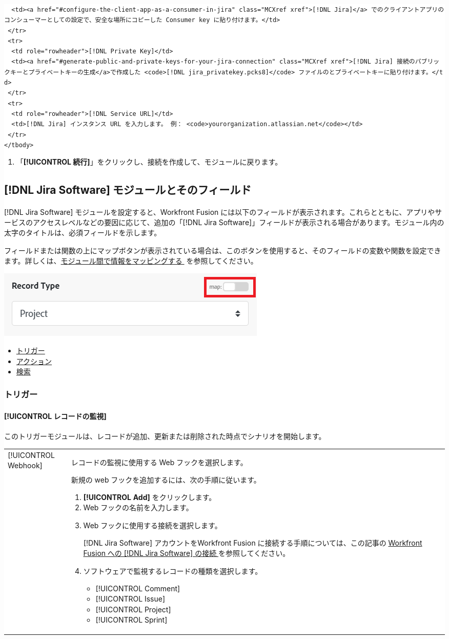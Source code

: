       <td><a href="#configure-the-client-app-as-a-consumer-in-jira" class="MCXref xref">[!DNL Jira]</a> でのクライアントアプリのコンシューマーとしての設定で、安全な場所にコピーした Consumer key に貼り付けます。</td> 
     </tr> 
     <tr> 
      <td role="rowheader">[!DNL Private Key]</td> 
      <td><a href="#generate-public-and-private-keys-for-your-jira-connection" class="MCXref xref">[!DNL Jira] 接続のパブリックキーとプライベートキーの生成</a>で作成した <code>[!DNL jira_privatekey.pcks8]</code> ファイルのとプライベートキーに貼り付けます。</td> 
     </tr> 
     <tr> 
      <td role="rowheader">[!DNL Service URL]</td> 
      <td>[!DNL Jira] インスタンス URL を入力します。 例： <code>yourorganization.atlassian.net</code></td> 
     </tr> 
    </tbody> 
   </table>

1. 「**[!UICONTROL 続行]**」をクリックし、接続を作成して、モジュールに戻ります。

## [!DNL Jira Software] モジュールとそのフィールド

[!DNL Jira Software] モジュールを設定すると、Workfront Fusion には以下のフィールドが表示されます。これらとともに、アプリやサービスのアクセスレベルなどの要因に応じて、追加の「[!DNL Jira Software]」フィールドが表示される場合があります。モジュール内の太字のタイトルは、必須フィールドを示します。

フィールドまたは関数の上にマップボタンが表示されている場合は、このボタンを使用すると、そのフィールドの変数や関数を設定できます。詳しくは、[&#x200B; モジュール間で情報をマッピングする &#x200B;](/help/workfront-fusion/create-scenarios/map-data/map-data-from-one-to-another.md) を参照してください。

![&#x200B; マップ切り替え &#x200B;](/help/workfront-fusion/references/apps-and-modules/assets/map-toggle-350x74.png)

* [トリガー](#triggers)
* [アクション](#actions)
* [検索](#searches)

### トリガー

#### [!UICONTROL レコードの監視]

このトリガーモジュールは、レコードが追加、更新または削除された時点でシナリオを開始します。

<table style="table-layout:auto"> 
 <col> 
 <col> 
 <tbody> 
  <tr> 
   <td role="rowheader">[!UICONTROL Webhook]</td> 
   <td> <p>レコードの監視に使用する Web フックを選択します。 </p> <p>新規の web フックを追加するには、次の手順に従います。</p> 
    <ol> 
     <li value="1"><strong>[!UICONTROL Add]</strong> をクリックします。</li> 
     <li value="2">Web フックの名前を入力します。</li> 
     <li value="3"> <p>Web フックに使用する接続を選択します。 </p> <p>[!DNL Jira Software] アカウントをWorkfront Fusion に接続する手順については、この記事の <a href="#connect-jira-software-to-workfront-fusion" class="MCXref xref" data-mc-variable-override="">Workfront Fusion への [!DNL Jira Software] の接続 </a> を参照してください。</p> </li> 
     <li value="4"> <p>ソフトウェアで監視するレコードの種類を選択します。</p> 
      <ul> 
       <li>[!UICONTROL Comment] </li> 
       <li>[!UICONTROL Issue]</li> 
       <li>[!UICONTROL Project] </li> 
       <li>[!UICONTROL Sprint]</li> 
      </ul> </li> 
    </ol> </td> 